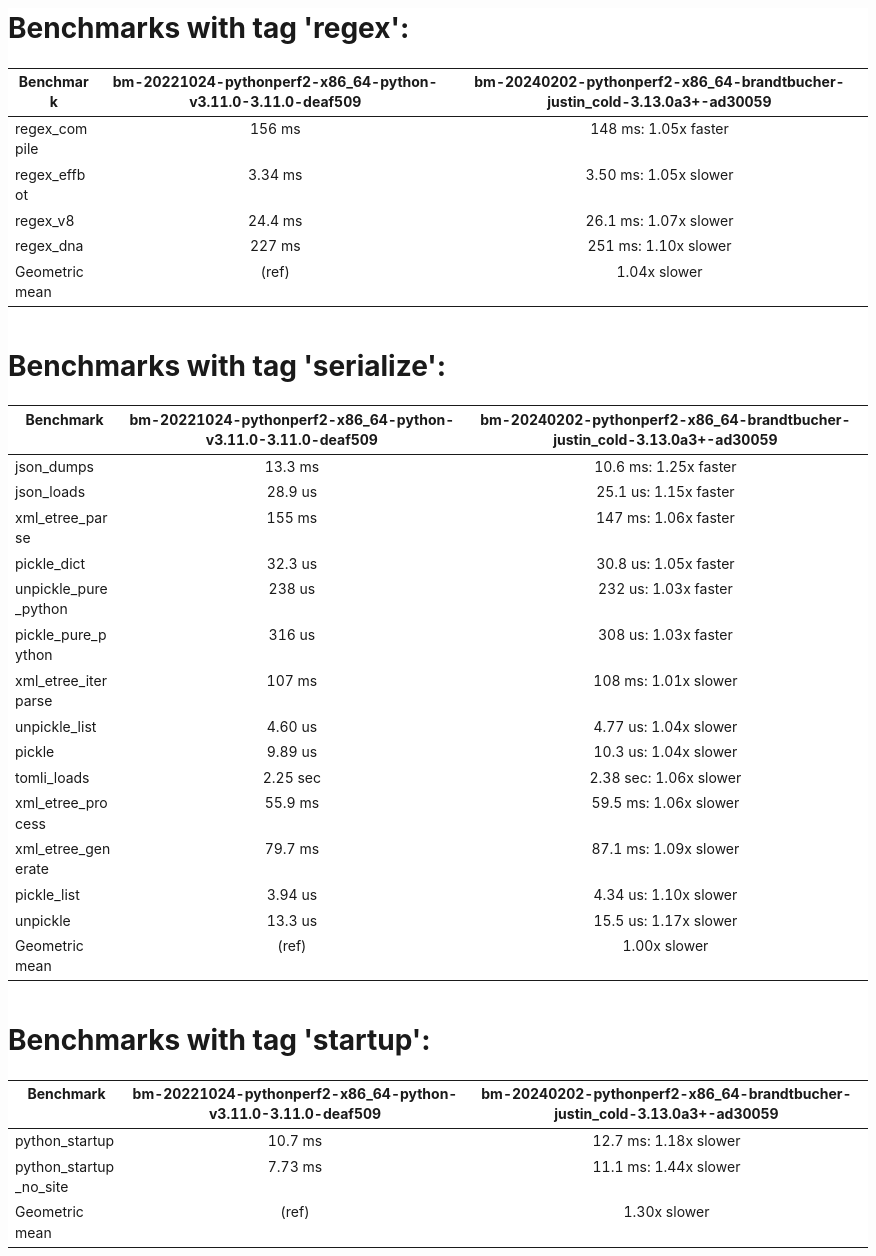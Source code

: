 Benchmarks with tag 'regex':
============================

| Benchmark      | bm-20221024-pythonperf2-x86_64-python-v3.11.0-3.11.0-deaf509 | bm-20240202-pythonperf2-x86_64-brandtbucher-justin_cold-3.13.0a3+-ad30059 |
|----------------|:------------------------------------------------------------:|:-------------------------------------------------------------------------:|
| regex_compile  | 156 ms                                                       | 148 ms: 1.05x faster                                                      |
| regex_effbot   | 3.34 ms                                                      | 3.50 ms: 1.05x slower                                                     |
| regex_v8       | 24.4 ms                                                      | 26.1 ms: 1.07x slower                                                     |
| regex_dna      | 227 ms                                                       | 251 ms: 1.10x slower                                                      |
| Geometric mean | (ref)                                                        | 1.04x slower                                                              |

Benchmarks with tag 'serialize':
================================

| Benchmark            | bm-20221024-pythonperf2-x86_64-python-v3.11.0-3.11.0-deaf509 | bm-20240202-pythonperf2-x86_64-brandtbucher-justin_cold-3.13.0a3+-ad30059 |
|----------------------|:------------------------------------------------------------:|:-------------------------------------------------------------------------:|
| json_dumps           | 13.3 ms                                                      | 10.6 ms: 1.25x faster                                                     |
| json_loads           | 28.9 us                                                      | 25.1 us: 1.15x faster                                                     |
| xml_etree_parse      | 155 ms                                                       | 147 ms: 1.06x faster                                                      |
| pickle_dict          | 32.3 us                                                      | 30.8 us: 1.05x faster                                                     |
| unpickle_pure_python | 238 us                                                       | 232 us: 1.03x faster                                                      |
| pickle_pure_python   | 316 us                                                       | 308 us: 1.03x faster                                                      |
| xml_etree_iterparse  | 107 ms                                                       | 108 ms: 1.01x slower                                                      |
| unpickle_list        | 4.60 us                                                      | 4.77 us: 1.04x slower                                                     |
| pickle               | 9.89 us                                                      | 10.3 us: 1.04x slower                                                     |
| tomli_loads          | 2.25 sec                                                     | 2.38 sec: 1.06x slower                                                    |
| xml_etree_process    | 55.9 ms                                                      | 59.5 ms: 1.06x slower                                                     |
| xml_etree_generate   | 79.7 ms                                                      | 87.1 ms: 1.09x slower                                                     |
| pickle_list          | 3.94 us                                                      | 4.34 us: 1.10x slower                                                     |
| unpickle             | 13.3 us                                                      | 15.5 us: 1.17x slower                                                     |
| Geometric mean       | (ref)                                                        | 1.00x slower                                                              |

Benchmarks with tag 'startup':
==============================

| Benchmark              | bm-20221024-pythonperf2-x86_64-python-v3.11.0-3.11.0-deaf509 | bm-20240202-pythonperf2-x86_64-brandtbucher-justin_cold-3.13.0a3+-ad30059 |
|------------------------|:------------------------------------------------------------:|:-------------------------------------------------------------------------:|
| python_startup         | 10.7 ms                                                      | 12.7 ms: 1.18x slower                                                     |
| python_startup_no_site | 7.73 ms                                                      | 11.1 ms: 1.44x slower                                                     |
| Geometric mean         | (ref)                                                        | 1.30x slower                                                              |
